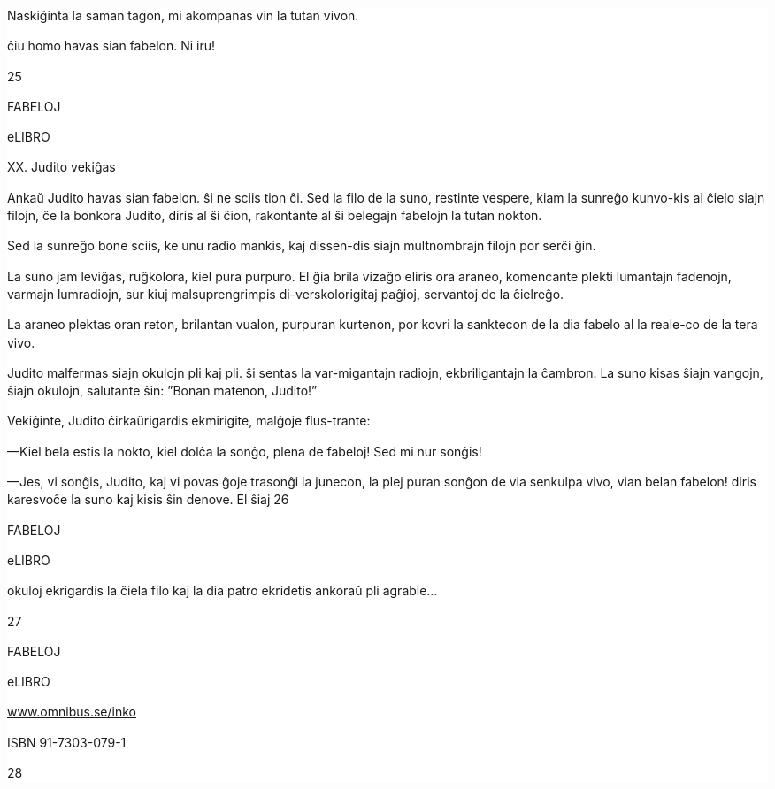 Naskiĝinta la saman tagon, mi akompanas vin la tutan vivon. 

ĉiu homo havas sian fabelon. Ni iru\! 

25

FABELOJ

eLIBRO

XX. Judito vekiĝas

Ankaŭ Judito havas sian fabelon. ŝi ne sciis tion ĉi. Sed la filo de la suno, restinte vespere, kiam la sunreĝo kunvo-kis al ĉielo siajn filojn, ĉe la bonkora Judito, diris al ŝi ĉion, rakontante al ŝi belegajn fabelojn la tutan nokton. 

Sed la sunreĝo bone sciis, ke unu radio mankis, kaj dissen-dis siajn multnombrajn filojn por serĉi ĝin. 

La suno jam leviĝas, ruĝkolora, kiel pura purpuro. El ĝia brila vizaĝo eliris ora araneo, komencante plekti lumantajn fadenojn, varmajn lumradiojn, sur kiuj malsuprengrimpis di-verskolorigitaj paĝioj, servantoj de la ĉielreĝo. 

La araneo plektas oran reton, brilantan vualon, purpuran kurtenon, por kovri la sanktecon de la dia fabelo al la reale-co de la tera vivo. 

Judito malfermas siajn okulojn pli kaj pli. ŝi sentas la var-migantajn radiojn, ekbriligantajn la ĉambron. La suno kisas ŝiajn vangojn, ŝiajn okulojn, salutante ŝin: ”Bonan matenon, Judito\!” 

Vekiĝinte, Judito ĉirkaŭrigardis ekmirigite, malĝoje flus-trante:

—Kiel bela estis la nokto, kiel dolĉa la sonĝo, plena de fabeloj\! Sed mi nur sonĝis\! 

—Jes, vi sonĝis, Judito, kaj vi povas ĝoje trasonĝi la junecon, la plej puran sonĝon de via senkulpa vivo, vian belan fabelon\! diris karesvoĉe la suno kaj kisis ŝin denove. El ŝiaj 26

FABELOJ

eLIBRO

okuloj ekrigardis la ĉiela filo kaj la dia patro ekridetis ankoraŭ pli agrable…

27

FABELOJ

eLIBRO

www.omnibus.se/inko

ISBN 91-7303-079-1

28

